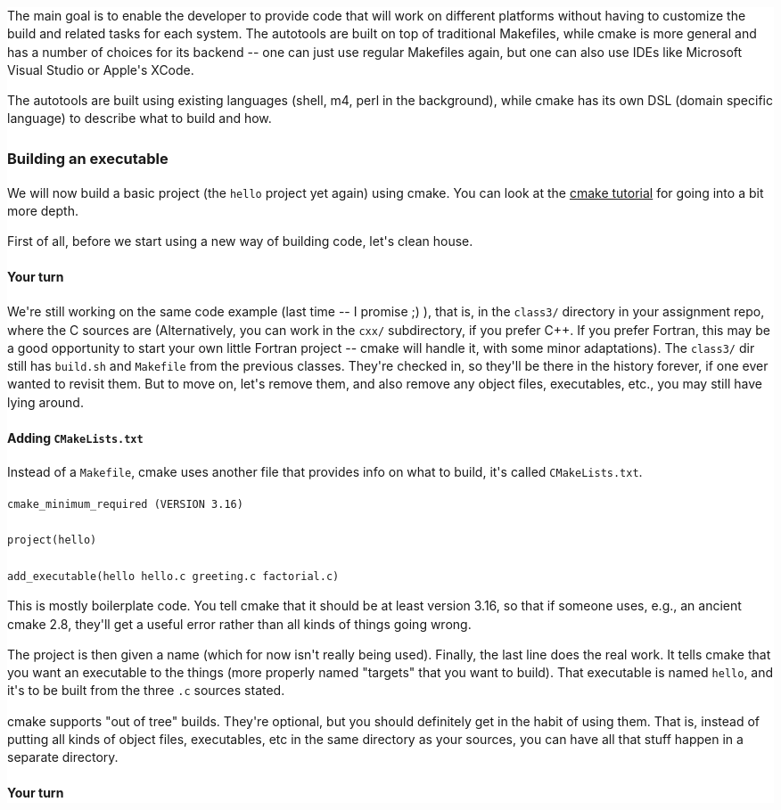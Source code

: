 The main goal is to enable the developer to provide code that will work on different platforms without having to customize the build and related tasks for each system. The autotools are built on top of traditional Makefiles, while cmake is more general and has a number of choices for its backend -- one can just use regular Makefiles again, but one can also use IDEs like Microsoft Visual Studio or Apple's XCode.

The autotools are built using existing languages (shell, m4, perl in the background), while cmake has its own DSL (domain specific language) to describe what to build and how.

### Building an executable

We will now build a basic project (the `hello` project yet again) using cmake. You can look at the [cmake tutorial](https://cmake.org/cmake/help/latest/guide/tutorial/index.html) for going into a bit more depth.

First of all, before we start using a new way of building code, let's clean house.

#### Your turn

We're still working on the same code example (last time -- I promise ;) ), that is, in the `class3/` directory in your assignment repo, where the C sources are (Alternatively, you can work in the `cxx/` subdirectory, if you prefer C++. If you prefer Fortran, this may be a good opportunity to start your own little Fortran project -- cmake will handle it, with some minor adaptations). The `class3/` dir still has `build.sh` and `Makefile` from the previous classes. They're checked in, so they'll be there in the history forever, if one ever wanted to revisit them. But to move on, let's remove them, and also remove any object files, executables, etc., you may still have lying around.



#### Adding `CMakeLists.txt`

Instead of a `Makefile`, cmake uses another file that provides info on what to build, it's called `CMakeLists.txt`.
```
cmake_minimum_required (VERSION 3.16)

project(hello)

add_executable(hello hello.c greeting.c factorial.c)
```

This is mostly boilerplate code. You tell cmake that it should be at least version 3.16, so that if someone uses, e.g., an ancient cmake 2.8, they'll get a useful error rather than all kinds of things going wrong.

The project is then given a name (which for now isn't really being used). Finally, the last line does the real work. It tells cmake that you want an executable to the things (more properly named "targets" that you want to build). That executable is named `hello`, and it's to be built from the three `.c` sources stated.

cmake supports "out of tree" builds. They're optional, but you should definitely get in the habit of using them. That is, instead of putting all kinds of object files, executables, etc in the same directory as your sources, you can have all that stuff happen in a separate directory.

#### Your turn
